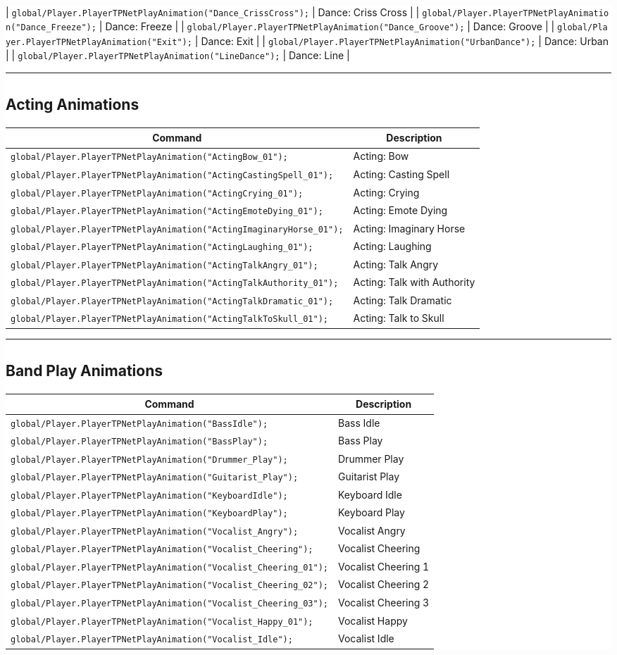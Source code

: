 | `global/Player.PlayerTPNetPlayAnimation("Dance_CrissCross");`       | Dance: Criss Cross          |
| `global/Player.PlayerTPNetPlayAnimation("Dance_Freeze");`           | Dance: Freeze               |
| `global/Player.PlayerTPNetPlayAnimation("Dance_Groove");`           | Dance: Groove               |
| `global/Player.PlayerTPNetPlayAnimation("Exit");`                   | Dance: Exit                 |
| `global/Player.PlayerTPNetPlayAnimation("UrbanDance");`             | Dance: Urban                |
| `global/Player.PlayerTPNetPlayAnimation("LineDance");`              | Dance: Line                 |

---

## Acting Animations

| **Command**                                      | **Description**          |
|--------------------------------------------------|--------------------------|
| `global/Player.PlayerTPNetPlayAnimation("ActingBow_01");`           | Acting: Bow                 |
| `global/Player.PlayerTPNetPlayAnimation("ActingCastingSpell_01");`  | Acting: Casting Spell       |
| `global/Player.PlayerTPNetPlayAnimation("ActingCrying_01");`        | Acting: Crying              |
| `global/Player.PlayerTPNetPlayAnimation("ActingEmoteDying_01");`    | Acting: Emote Dying         |
| `global/Player.PlayerTPNetPlayAnimation("ActingImaginaryHorse_01");`| Acting: Imaginary Horse     |
| `global/Player.PlayerTPNetPlayAnimation("ActingLaughing_01");`      | Acting: Laughing            |
| `global/Player.PlayerTPNetPlayAnimation("ActingTalkAngry_01");`     | Acting: Talk Angry          |
| `global/Player.PlayerTPNetPlayAnimation("ActingTalkAuthority_01");` | Acting: Talk with Authority |
| `global/Player.PlayerTPNetPlayAnimation("ActingTalkDramatic_01");`  | Acting: Talk Dramatic       |
| `global/Player.PlayerTPNetPlayAnimation("ActingTalkToSkull_01");`   | Acting: Talk to Skull       |

---

## Band Play Animations

| **Command**                                      | **Description**          |
|--------------------------------------------------|--------------------------|
| `global/Player.PlayerTPNetPlayAnimation("BassIdle");`               | Bass Idle                   |
| `global/Player.PlayerTPNetPlayAnimation("BassPlay");`               | Bass Play                   |
| `global/Player.PlayerTPNetPlayAnimation("Drummer_Play");`           | Drummer Play                |
| `global/Player.PlayerTPNetPlayAnimation("Guitarist_Play");`         | Guitarist Play              |
| `global/Player.PlayerTPNetPlayAnimation("KeyboardIdle");`           | Keyboard Idle               |
| `global/Player.PlayerTPNetPlayAnimation("KeyboardPlay");`           | Keyboard Play               |
| `global/Player.PlayerTPNetPlayAnimation("Vocalist_Angry");`         | Vocalist Angry              | 
| `global/Player.PlayerTPNetPlayAnimation("Vocalist_Cheering");`      | Vocalist Cheering           |
| `global/Player.PlayerTPNetPlayAnimation("Vocalist_Cheering_01");`   | Vocalist Cheering 1         | 
| `global/Player.PlayerTPNetPlayAnimation("Vocalist_Cheering_02");`   | Vocalist Cheering 2         |
| `global/Player.PlayerTPNetPlayAnimation("Vocalist_Cheering_03");`   | Vocalist Cheering 3         |
| `global/Player.PlayerTPNetPlayAnimation("Vocalist_Happy_01");`      | Vocalist Happy              |
| `global/Player.PlayerTPNetPlayAnimation("Vocalist_Idle");`          | Vocalist Idle               |